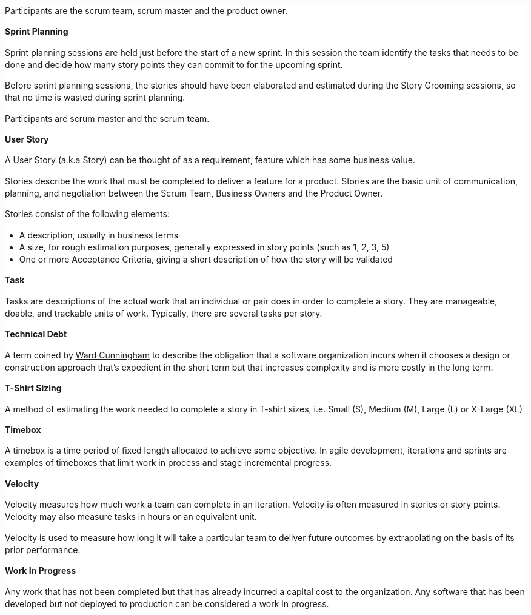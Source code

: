 Participants are the scrum team, scrum master and the product owner.

**Sprint Planning**

Sprint planning sessions are held just before the start of a new sprint. In this session the team identify the tasks that needs to be done and decide how many story points they can commit to for the upcoming sprint.

Before sprint planning sessions, the stories should have been elaborated and estimated during the Story Grooming sessions, so that no time is wasted during sprint planning.

Participants are scrum master and the scrum team.

**User Story**

A User Story (a.k.a Story) can be thought of as a requirement, feature which has some business value.

Stories describe the work that must be completed to deliver a feature for a product. Stories are the basic unit of communication, planning, and negotiation between the Scrum Team, Business Owners and the Product Owner.

Stories consist of the following elements:

*   A description, usually in business terms
*   A size, for rough estimation purposes, generally expressed in story points (such as 1, 2, 3, 5)
*   One or more Acceptance Criteria, giving a short description of how the story will be validated

**Task**

Tasks are descriptions of the actual work that an individual or pair does in order to complete a story. They are manageable, doable, and trackable units of work. Typically, there are several tasks per story.

**Technical Debt**

A term coined by [Ward Cunningham](http://en.wikipedia.org/wiki/Ward_Cunningham) to describe the obligation that a software organization incurs when it chooses a design or construction approach that’s expedient in the short term but that increases complexity and is more costly in the long term.

**T-Shirt Sizing**

A method of estimating the work needed to complete a story in T-shirt sizes, i.e. Small (S), Medium (M), Large (L) or X-Large (XL)

**Timebox**

A timebox is a time period of fixed length allocated to achieve some objective. In agile development, iterations and sprints are examples of timeboxes that limit work in process and stage incremental progress.

**Velocity**

Velocity measures how much work a team can complete in an iteration. Velocity is often measured in stories or story points. Velocity may also measure tasks in hours or an equivalent unit.

Velocity is used to measure how long it will take a particular team to deliver future outcomes by extrapolating on the basis of its prior performance.

**Work In Progress**

Any work that has not been completed but that has already incurred a capital cost to the organization. Any software that has been developed but not deployed to production can be considered a work in progress.